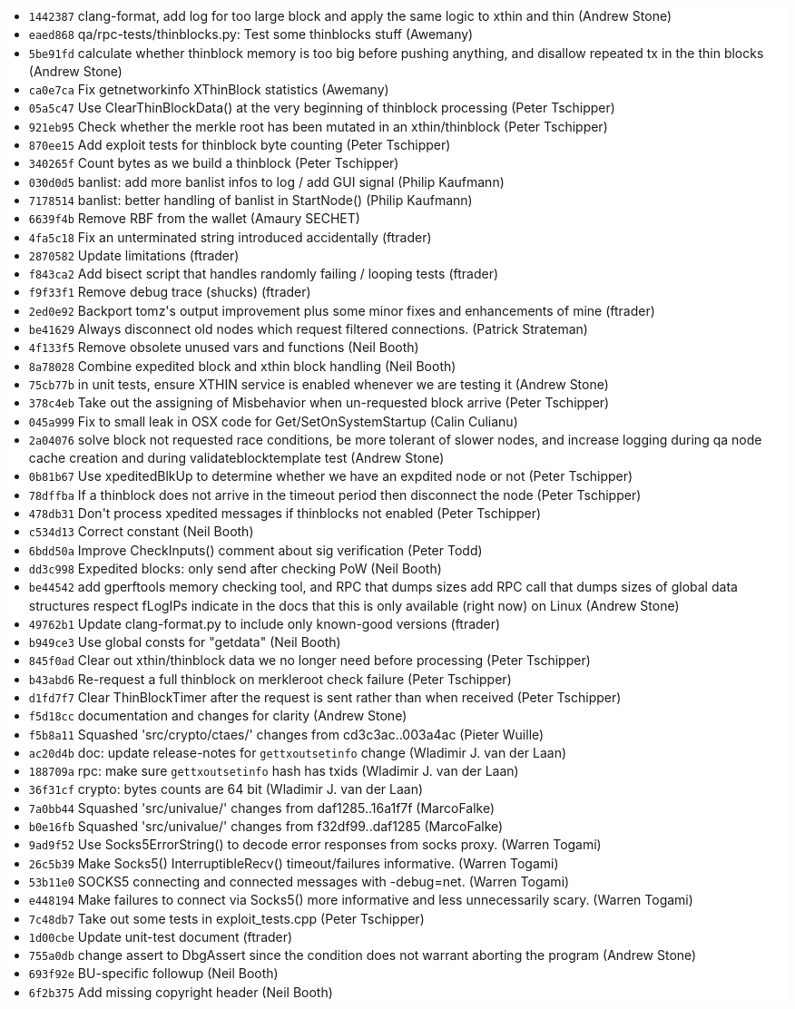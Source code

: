 - `1442387` clang-format, add log for too large block and apply the same logic to xthin and thin (Andrew Stone)
- `eaed868` qa/rpc-tests/thinblocks.py: Test some thinblocks stuff (Awemany)
- `5be91fd` calculate whether thinblock memory is too big before pushing anything, and disallow repeated tx in the thin blocks (Andrew Stone)
- `ca0e7ca` Fix getnetworkinfo XThinBlock statistics (Awemany)
- `05a5c47` Use ClearThinBlockData() at the very beginning of thinblock processing (Peter Tschipper)
- `921eb95` Check whether the merkle root has been mutated in an xthin/thinblock (Peter Tschipper)
- `870ee15` Add exploit tests for thinblock byte counting (Peter Tschipper)
- `340265f` Count bytes as we build a thinblock (Peter Tschipper)
- `030d0d5` banlist: add more banlist infos to log / add GUI signal (Philip Kaufmann)
- `7178514` banlist: better handling of banlist in StartNode() (Philip Kaufmann)
- `6639f4b` Remove RBF from the wallet (Amaury SECHET)
- `4fa5c18` Fix an unterminated string introduced accidentally (ftrader)
- `2870582` Update limitations (ftrader)
- `f843ca2` Add bisect script that handles randomly failing / looping tests (ftrader)
- `f9f33f1` Remove debug trace (shucks) (ftrader)
- `2ed0e92` Backport tomz's output improvement plus some minor fixes and enhancements of mine (ftrader)
- `be41629` Always disconnect old nodes which request filtered connections. (Patrick Strateman)
- `4f133f5` Remove obsolete unused vars and functions (Neil Booth)
- `8a78028` Combine expedited block and xthin block handling (Neil Booth)
- `75cb77b` in unit tests, ensure XTHIN service is enabled whenever we are testing it (Andrew Stone)
- `378c4eb` Take out the assigning of Misbehavior when un-requested block arrive (Peter Tschipper)
- `045a999` Fix to small leak in OSX code for Get/SetOnSystemStartup (Calin Culianu)
- `2a04076` solve block not requested race conditions, be more tolerant of slower nodes, and increase logging during qa node cache creation and during validateblocktemplate test (Andrew Stone)
- `0b81b67` Use xpeditedBlkUp to determine whether we have an expdited node or not (Peter Tschipper)
- `78dffba` If a thinblock does not arrive in the timeout period then disconnect the node (Peter Tschipper)
- `478db31` Don't process xpedited messages if thinblocks not enabled (Peter Tschipper)
- `c534d13` Correct constant (Neil Booth)
- `6bdd50a` Improve CheckInputs() comment about sig verification (Peter Todd)
- `dd3c998` Expedited blocks: only send after checking PoW (Neil Booth)
- `be44542` add gperftools memory checking tool, and RPC that dumps sizes add RPC call that dumps sizes of global data structures respect fLogIPs indicate in the docs that this is only available (right now) on Linux (Andrew Stone)
- `49762b1` Update clang-format.py to include only known-good versions (ftrader)
- `b949ce3` Use global consts for "getdata" (Neil Booth)
- `845f0ad` Clear out xthin/thinblock data we no longer need before processing (Peter Tschipper)
- `b43abd6` Re-request a full thinblock on merkleroot check failure (Peter Tschipper)
- `d1fd7f7` Clear ThinBlockTimer after the request is sent rather than when  received (Peter Tschipper)
- `f5d18cc` documentation and changes for clarity (Andrew Stone)
- `f5b8a11` Squashed 'src/crypto/ctaes/' changes from cd3c3ac..003a4ac (Pieter Wuille)
- `ac20d4b` doc: update release-notes for `gettxoutsetinfo` change (Wladimir J. van der Laan)
- `188709a` rpc: make sure `gettxoutsetinfo` hash has txids (Wladimir J. van der Laan)
- `36f31cf` crypto: bytes counts are 64 bit (Wladimir J. van der Laan)
- `7a0bb44` Squashed 'src/univalue/' changes from daf1285..16a1f7f (MarcoFalke)
- `b0e16fb` Squashed 'src/univalue/' changes from f32df99..daf1285 (MarcoFalke)
- `9ad9f52` Use Socks5ErrorString() to decode error responses from socks proxy. (Warren Togami)
- `26c5b39` Make Socks5() InterruptibleRecv() timeout/failures informative. (Warren Togami)
- `53b11e0` SOCKS5 connecting and connected messages with -debug=net. (Warren Togami)
- `e448194` Make failures to connect via Socks5() more informative and less unnecessarily scary. (Warren Togami)
- `7c48db7` Take out some tests in exploit_tests.cpp (Peter Tschipper)
- `1d00cbe` Update unit-test document (ftrader)
- `755a0db` change assert to DbgAssert since the condition does not warrant aborting the program (Andrew Stone)
- `693f92e` BU-specific followup (Neil Booth)
- `6f2b375` Add missing copyright header (Neil Booth)
